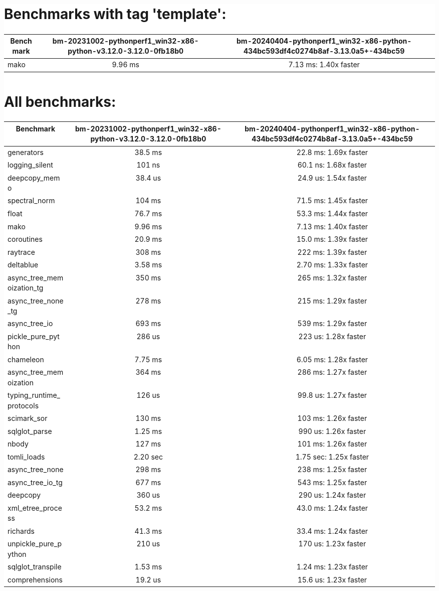 Benchmarks with tag 'template':
===============================

| Benchmark | bm-20231002-pythonperf1_win32-x86-python-v3.12.0-3.12.0-0fb18b0 | bm-20240404-pythonperf1_win32-x86-python-434bc593df4c0274b8af-3.13.0a5+-434bc59 |
|-----------|:---------------------------------------------------------------:|:-------------------------------------------------------------------------------:|
| mako      | 9.96 ms                                                         | 7.13 ms: 1.40x faster                                                           |

All benchmarks:
===============

| Benchmark                  | bm-20231002-pythonperf1_win32-x86-python-v3.12.0-3.12.0-0fb18b0 | bm-20240404-pythonperf1_win32-x86-python-434bc593df4c0274b8af-3.13.0a5+-434bc59 |
|----------------------------|:---------------------------------------------------------------:|:-------------------------------------------------------------------------------:|
| generators                 | 38.5 ms                                                         | 22.8 ms: 1.69x faster                                                           |
| logging_silent             | 101 ns                                                          | 60.1 ns: 1.68x faster                                                           |
| deepcopy_memo              | 38.4 us                                                         | 24.9 us: 1.54x faster                                                           |
| spectral_norm              | 104 ms                                                          | 71.5 ms: 1.45x faster                                                           |
| float                      | 76.7 ms                                                         | 53.3 ms: 1.44x faster                                                           |
| mako                       | 9.96 ms                                                         | 7.13 ms: 1.40x faster                                                           |
| coroutines                 | 20.9 ms                                                         | 15.0 ms: 1.39x faster                                                           |
| raytrace                   | 308 ms                                                          | 222 ms: 1.39x faster                                                            |
| deltablue                  | 3.58 ms                                                         | 2.70 ms: 1.33x faster                                                           |
| async_tree_memoization_tg  | 350 ms                                                          | 265 ms: 1.32x faster                                                            |
| async_tree_none_tg         | 278 ms                                                          | 215 ms: 1.29x faster                                                            |
| async_tree_io              | 693 ms                                                          | 539 ms: 1.29x faster                                                            |
| pickle_pure_python         | 286 us                                                          | 223 us: 1.28x faster                                                            |
| chameleon                  | 7.75 ms                                                         | 6.05 ms: 1.28x faster                                                           |
| async_tree_memoization     | 364 ms                                                          | 286 ms: 1.27x faster                                                            |
| typing_runtime_protocols   | 126 us                                                          | 99.8 us: 1.27x faster                                                           |
| scimark_sor                | 130 ms                                                          | 103 ms: 1.26x faster                                                            |
| sqlglot_parse              | 1.25 ms                                                         | 990 us: 1.26x faster                                                            |
| nbody                      | 127 ms                                                          | 101 ms: 1.26x faster                                                            |
| tomli_loads                | 2.20 sec                                                        | 1.75 sec: 1.25x faster                                                          |
| async_tree_none            | 298 ms                                                          | 238 ms: 1.25x faster                                                            |
| async_tree_io_tg           | 677 ms                                                          | 543 ms: 1.25x faster                                                            |
| deepcopy                   | 360 us                                                          | 290 us: 1.24x faster                                                            |
| xml_etree_process          | 53.2 ms                                                         | 43.0 ms: 1.24x faster                                                           |
| richards                   | 41.3 ms                                                         | 33.4 ms: 1.24x faster                                                           |
| unpickle_pure_python       | 210 us                                                          | 170 us: 1.23x faster                                                            |
| sqlglot_transpile          | 1.53 ms                                                         | 1.24 ms: 1.23x faster                                                           |
| comprehensions             | 19.2 us                                                         | 15.6 us: 1.23x faster                                                           |